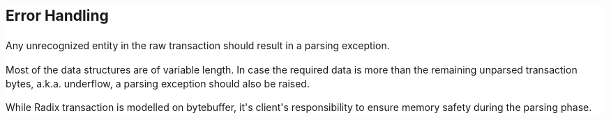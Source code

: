 ## Error Handling

Any unrecognized entity in the raw transaction should result in a parsing exception.

Most of the data structures are of variable length. In case the required data is more than the remaining unparsed transaction bytes, a.k.a. underflow, a parsing exception should also be raised.

While Radix transaction is modelled on bytebuffer, it's client's responsibility to ensure memory safety during the parsing phase.
